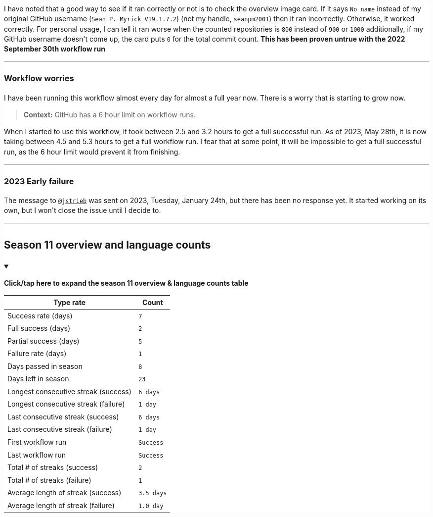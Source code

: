 I have noted that a good way to see if it ran correctly or not is to check the overview image card. If it says `No name` instead of my original GitHub username (`Sean P. Myrick V19.1.7.2`) (not my handle, `seanpm2001`) then it ran incorrectly. Otherwise, it worked correctly. For personal usage, I can tell it ran worse when the counted repositories is `800` instead of `900` or `1000` additionally, if my GitHub username doesn't come up, the card puts `0` for the total commit count. **This has been proven untrue with the 2022 September 30th workflow run**

***

### Workflow worries

I have been running this workflow almost every day for almost a full year now. There is a worry that is starting to grow now.

> **Context:** GitHub has a 6 hour limit on workflow runs.

When I started to use this workflow, it took between 2.5 and 3.2 hours to get a full successful run. As of 2023, May 28th, it is now taking between 4.5 and 5.3 hours to get a full workflow run. I fear that at some point, it will be impossible to get a full successful run, as the 6 hour limit would prevent it from finishing.

***

### 2023 Early failure

The message to [`@jstrieb`](https://github.com/jsrieb/) was sent on 2023, Tuesday, January 24th, but there has been no response yet. It started working on its own, but I won't close the issue until I decide to.

***

## Season 11 overview and language counts

<details open><summary><p lang="en"><b>Click/tap here to expand the season 11 overview & language counts table</b></p></summary>

| Type rate | Count |
|---|---|
| Success rate (days) | `7` |
| Full success (days) | `2` |
| Partial success (days) | `5` |
| Failure rate (days) | `1` |
| Days passed in season | `8` |
| Days left in season | `23` |
| Longest consecutive streak (success) | `6 days` |
| Longest consecutive streak (failure) | `1 day` |
| Last consecutive streak (success) | `6 days` |
| Last consecutive streak (failure) | `1 day` |
| First workflow run | `Success` |
| Last workflow run | `Success` |
| Total # of streaks (success) | `2` |
| Total # of streaks (failure) | `1` |
| Average length of streak (success) | `3.5 days` | 
| Average length of streak (failure) | `1.0 day` | 